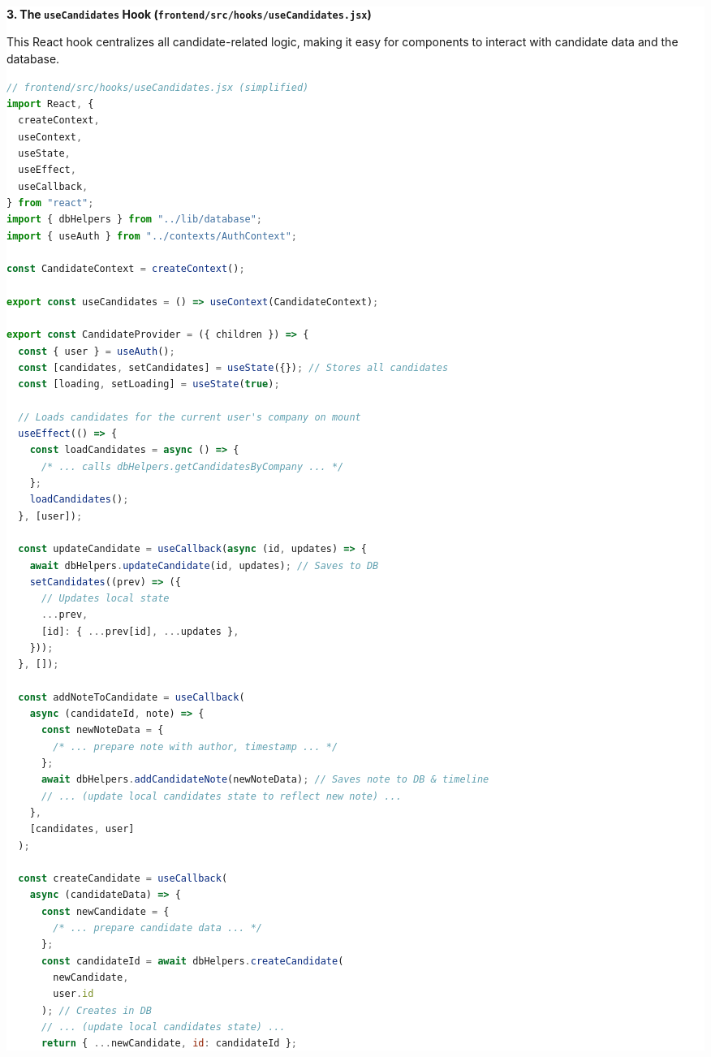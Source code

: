 **3. The `useCandidates` Hook (`frontend/src/hooks/useCandidates.jsx`)**

This React hook centralizes all candidate-related logic, making it easy for components to interact with candidate data and the database.

```jsx
// frontend/src/hooks/useCandidates.jsx (simplified)
import React, {
  createContext,
  useContext,
  useState,
  useEffect,
  useCallback,
} from "react";
import { dbHelpers } from "../lib/database";
import { useAuth } from "../contexts/AuthContext";

const CandidateContext = createContext();

export const useCandidates = () => useContext(CandidateContext);

export const CandidateProvider = ({ children }) => {
  const { user } = useAuth();
  const [candidates, setCandidates] = useState({}); // Stores all candidates
  const [loading, setLoading] = useState(true);

  // Loads candidates for the current user's company on mount
  useEffect(() => {
    const loadCandidates = async () => {
      /* ... calls dbHelpers.getCandidatesByCompany ... */
    };
    loadCandidates();
  }, [user]);

  const updateCandidate = useCallback(async (id, updates) => {
    await dbHelpers.updateCandidate(id, updates); // Saves to DB
    setCandidates((prev) => ({
      // Updates local state
      ...prev,
      [id]: { ...prev[id], ...updates },
    }));
  }, []);

  const addNoteToCandidate = useCallback(
    async (candidateId, note) => {
      const newNoteData = {
        /* ... prepare note with author, timestamp ... */
      };
      await dbHelpers.addCandidateNote(newNoteData); // Saves note to DB & timeline
      // ... (update local candidates state to reflect new note) ...
    },
    [candidates, user]
  );

  const createCandidate = useCallback(
    async (candidateData) => {
      const newCandidate = {
        /* ... prepare candidate data ... */
      };
      const candidateId = await dbHelpers.createCandidate(
        newCandidate,
        user.id
      ); // Creates in DB
      // ... (update local candidates state) ...
      return { ...newCandidate, id: candidateId };
```